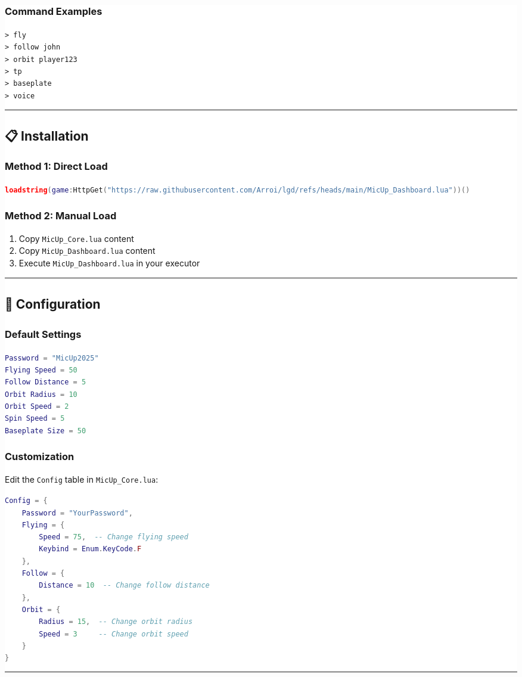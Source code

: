 ### Command Examples
```
> fly
> follow john
> orbit player123
> tp
> baseplate
> voice
```

---

## 📋 Installation

### Method 1: Direct Load
```lua
loadstring(game:HttpGet("https://raw.githubusercontent.com/Arroi/lgd/refs/heads/main/MicUp_Dashboard.lua"))()
```

### Method 2: Manual Load
1. Copy `MicUp_Core.lua` content
2. Copy `MicUp_Dashboard.lua` content
3. Execute `MicUp_Dashboard.lua` in your executor

---

## 🔧 Configuration

### Default Settings
```lua
Password = "MicUp2025"
Flying Speed = 50
Follow Distance = 5
Orbit Radius = 10
Orbit Speed = 2
Spin Speed = 5
Baseplate Size = 50
```

### Customization
Edit the `Config` table in `MicUp_Core.lua`:

```lua
Config = {
    Password = "YourPassword",
    Flying = {
        Speed = 75,  -- Change flying speed
        Keybind = Enum.KeyCode.F
    },
    Follow = {
        Distance = 10  -- Change follow distance
    },
    Orbit = {
        Radius = 15,  -- Change orbit radius
        Speed = 3     -- Change orbit speed
    }
}
```

---